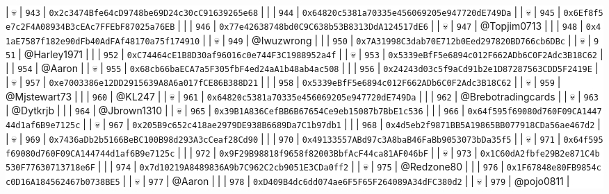 | 💀 | `943` | `0x2c3474Bfe64cD9748be69D24c30cC91639265e68` |
|  | `944` | `0x64820c5381a70335e456069205e947720dE749Da` |
| 💀 | `945` | `0x6Ef8f5e7c2F4A08934B3cEAc7FFEbF87025a76EB` |
|  | `946` | `0x77e42638748bd0C9C638b53B8313DdA124517dE6` |
| 💀 | `947` | @Topjim0713 |
|  | `948` | `0x41aE7587f182e90dFb40AdFAf48170a75f174910` |
| 💀 | `949` | @Iwuzwrong |
|  | `950` | `0x7A31998C3dab70E712b0Eed297820BD766cb6DBc` |
| 💀 | `951` | @Harley1971 |
|  | `952` | `0xC74464cE1B8D30af96016c0e744F3C1988952a4f` |
| 💀 | `953` | `0x5339eBfF5e6894c012F662ADb6C0F2Adc3B18C62` |
|  | `954` | @Aaron |
| 💀 | `955` | `0x68cb66baECA7a5F305fbF4ed24aA1b48ab4ac508` |
|  | `956` | `0x24243d03c5f9aCd91b2e1D87287563CDD5F2419E` |
| 💀 | `957` | `0xe7003386e12DD2915639A8A6a017fCE86B388D21` |
|  | `958` | `0x5339eBfF5e6894c012F662ADb6C0F2Adc3B18C62` |
| 💀 | `959` | @Mjstewart73 |
|  | `960` | @KL247 |
| 💀 | `961` | `0x64820c5381a70335e456069205e947720dE749Da` |
|  | `962` | @Brebotradingcards |
| 💀 | `963` | @Dytkrjb |
|  | `964` | @Jbrown1310 |
| 💀 | `965` | `0x39B1A836CefBB6B67654Ce9eb15087b7BbE1c536` |
|  | `966` | `0x64f595f69080d760F09CA144744d1af6B9e7125c` |
| 💀 | `967` | `0x205B9c652c418ae2979DE938B6689Da7C1b97db1` |
|  | `968` | `0x4d5eb2f9871BB5A19865BB077918CDa56ae467d2` |
| 💀 | `969` | `0x7436aDb2b5166BeBC100B98d293A3cCeaf28Cd90` |
|  | `970` | `0x49133557ABd97c3A8baB46FaBb9053073bDa35f5` |
| 💀 | `971` | `0x64f595f69080d760F09CA144744d1af6B9e7125c` |
|  | `972` | `0x9F29B98818f9658f82003BbfAcF44ca81AF046bF` |
| 💀 | `973` | `0x1C60dA2fbfe29B2e871C4b530F77630713718e6F` |
|  | `974` | `0x7d10219A8489836A9b7C962C2cb9051E3CDa0ff2` |
| 💀 | `975` | @Redzone80 |
|  | `976` | `0x1F67848e80FB9854cc0D16A184562467b0738BE5` |
| 💀 | `977` | @Aaron |
|  | `978` | `0xD409B4dc6dd074ae6F5F65F264089A34dFC380d2` |
| 💀 | `979` | @pojo0811 |
